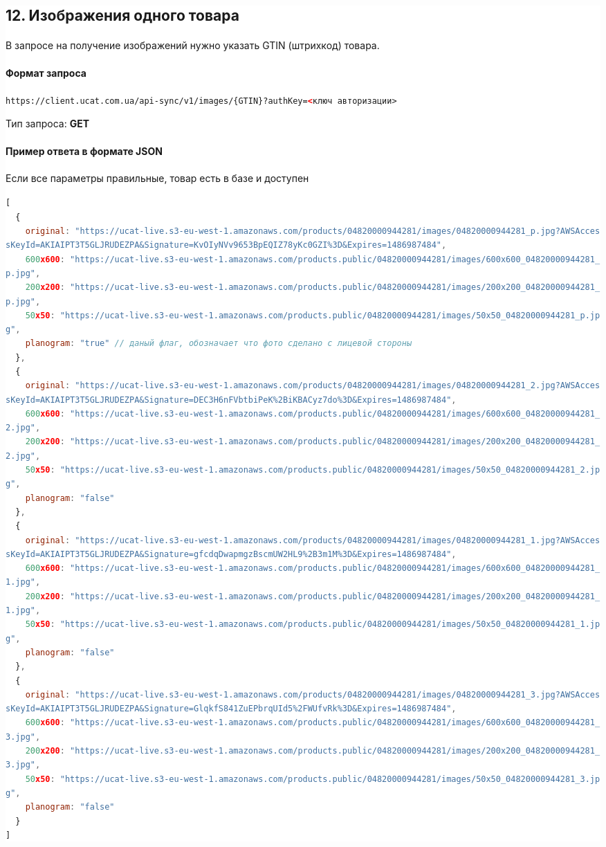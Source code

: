 ## 12. Изображения одного товара

В запросе на получение изображений нужно указать GTIN (штрихкод) товара.

#### Формат запроса
```html
https://client.ucat.com.ua/api-sync/v1/images/{GTIN}?authKey=<ключ авторизации>
```
Тип запроса: **GET**

#### Пример ответа в формате JSON
Если все параметры правильные, товар есть в базе и доступен
```javascript
[
  {
    original: "https://ucat-live.s3-eu-west-1.amazonaws.com/products/04820000944281/images/04820000944281_p.jpg?AWSAccessKeyId=AKIAIPT3T5GLJRUDEZPA&Signature=KvOIyNVv9653BpEQIZ78yKc0GZI%3D&Expires=1486987484",
    600x600: "https://ucat-live.s3-eu-west-1.amazonaws.com/products.public/04820000944281/images/600x600_04820000944281_p.jpg",
    200x200: "https://ucat-live.s3-eu-west-1.amazonaws.com/products.public/04820000944281/images/200x200_04820000944281_p.jpg",
    50x50: "https://ucat-live.s3-eu-west-1.amazonaws.com/products.public/04820000944281/images/50x50_04820000944281_p.jpg",
    planogram: "true" // даный флаг, обозначает что фото сделано с лицевой стороны
  },
  {
    original: "https://ucat-live.s3-eu-west-1.amazonaws.com/products/04820000944281/images/04820000944281_2.jpg?AWSAccessKeyId=AKIAIPT3T5GLJRUDEZPA&Signature=DEC3H6nFVbtbiPeK%2BiKBACyz7do%3D&Expires=1486987484",
    600x600: "https://ucat-live.s3-eu-west-1.amazonaws.com/products.public/04820000944281/images/600x600_04820000944281_2.jpg",
    200x200: "https://ucat-live.s3-eu-west-1.amazonaws.com/products.public/04820000944281/images/200x200_04820000944281_2.jpg",
    50x50: "https://ucat-live.s3-eu-west-1.amazonaws.com/products.public/04820000944281/images/50x50_04820000944281_2.jpg",
    planogram: "false"
  },
  {
    original: "https://ucat-live.s3-eu-west-1.amazonaws.com/products/04820000944281/images/04820000944281_1.jpg?AWSAccessKeyId=AKIAIPT3T5GLJRUDEZPA&Signature=gfcdqDwapmgzBscmUW2HL9%2B3m1M%3D&Expires=1486987484",
    600x600: "https://ucat-live.s3-eu-west-1.amazonaws.com/products.public/04820000944281/images/600x600_04820000944281_1.jpg",
    200x200: "https://ucat-live.s3-eu-west-1.amazonaws.com/products.public/04820000944281/images/200x200_04820000944281_1.jpg",
    50x50: "https://ucat-live.s3-eu-west-1.amazonaws.com/products.public/04820000944281/images/50x50_04820000944281_1.jpg",
    planogram: "false"
  },
  {
    original: "https://ucat-live.s3-eu-west-1.amazonaws.com/products/04820000944281/images/04820000944281_3.jpg?AWSAccessKeyId=AKIAIPT3T5GLJRUDEZPA&Signature=GlqkfS841ZuEPbrqUId5%2FWUfvRk%3D&Expires=1486987484",
    600x600: "https://ucat-live.s3-eu-west-1.amazonaws.com/products.public/04820000944281/images/600x600_04820000944281_3.jpg",
    200x200: "https://ucat-live.s3-eu-west-1.amazonaws.com/products.public/04820000944281/images/200x200_04820000944281_3.jpg",
    50x50: "https://ucat-live.s3-eu-west-1.amazonaws.com/products.public/04820000944281/images/50x50_04820000944281_3.jpg",
    planogram: "false"
  }
]
```